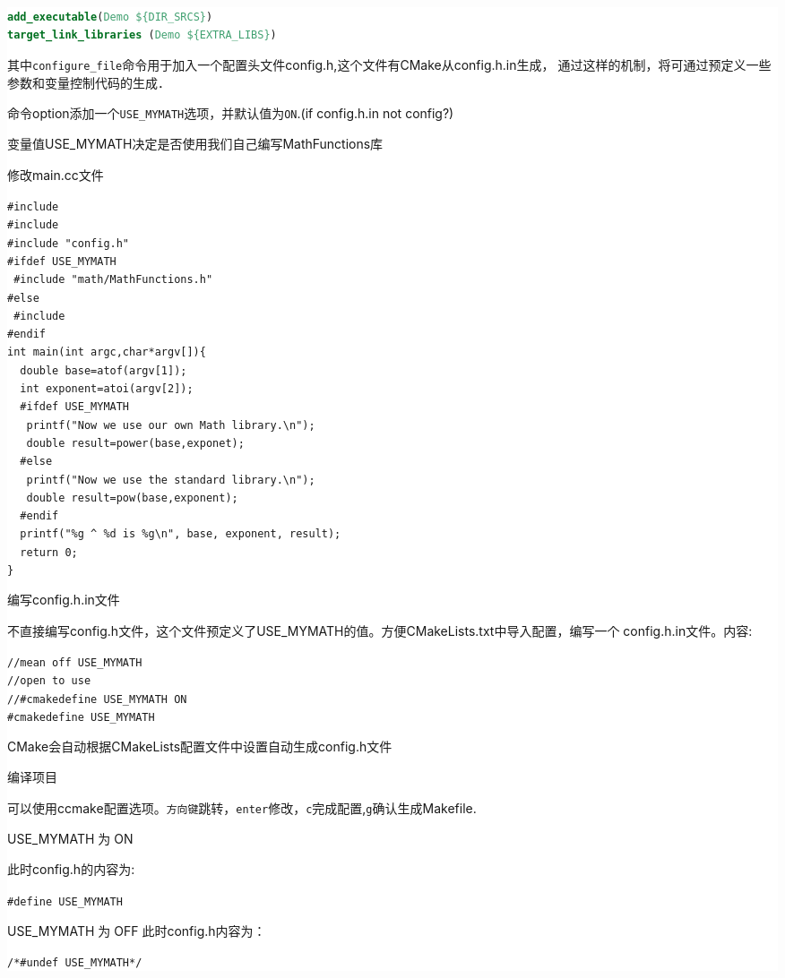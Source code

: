 ```cmake
add_executable(Demo ${DIR_SRCS})
target_link_libraries (Demo ${EXTRA_LIBS})
```
其中`configure_file`命令用于加入一个配置头文件config.h,这个文件有CMake从config.h.in生成，
通过这样的机制，将可通过预定义一些参数和变量控制代码的生成．

命令option添加一个`USE_MYMATH`选项，并默认值为`ON`.(if config.h.in not config?)

变量值USE_MYMATH决定是否使用我们自己编写MathFunctions库

修改main.cc文件
```
#include
#include
#include "config.h"
#ifdef USE_MYMATH
 #include "math/MathFunctions.h"
#else
 #include
#endif
int main(int argc,char*argv[]){
  double base=atof(argv[1]);
  int exponent=atoi(argv[2]);
  #ifdef USE_MYMATH
   printf("Now we use our own Math library.\n");
   double result=power(base,exponet);
  #else
   printf("Now we use the standard library.\n");
   double result=pow(base,exponent);
  #endif
  printf("%g ^ %d is %g\n", base, exponent, result);
  return 0;
}
```

编写config.h.in文件

不直接编写config.h文件，这个文件预定义了USE_MYMATH的值。方便CMakeLists.txt中导入配置，编写一个
config.h.in文件。内容:
```
//mean off USE_MYMATH
//open to use
//#cmakedefine USE_MYMATH ON
#cmakedefine USE_MYMATH
```
CMake会自动根据CMakeLists配置文件中设置自动生成config.h文件

编译项目

可以使用ccmake配置选项。`方向键`跳转，`enter`修改，`c`完成配置,`g`确认生成Makefile.

USE_MYMATH 为 ON

此时config.h的内容为:
```
#define USE_MYMATH
```
USE_MYMATH 为 OFF
此时config.h内容为：
```
/*#undef USE_MYMATH*/
```
